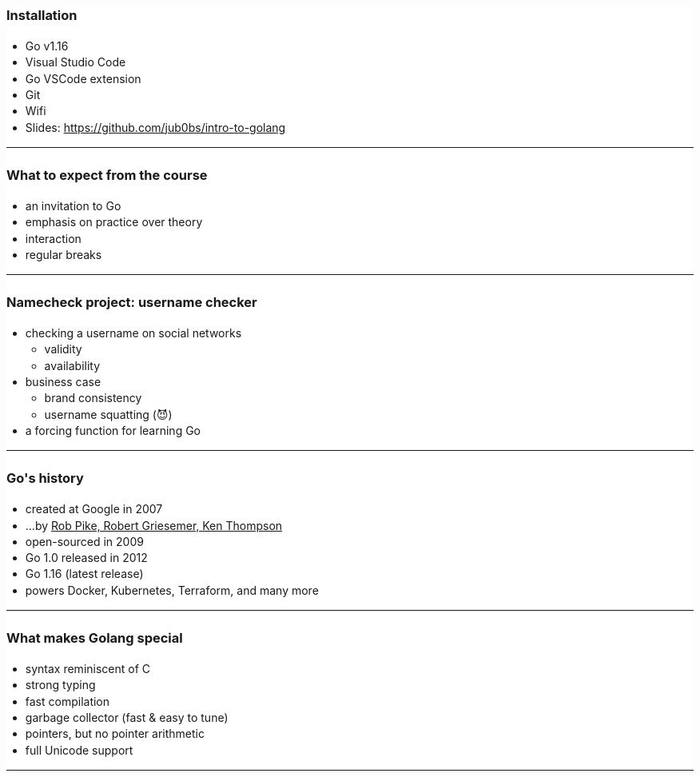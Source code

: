 ### Installation

* Go v1.16
* Visual Studio Code
* Go VSCode extension
* Git
* Wifi
* Slides: https://github.com/jub0bs/intro-to-golang

---

### What to expect from the course

* an invitation to Go
* emphasis on practice over theory
* interaction
* regular breaks

---

### Namecheck project: username checker

* checking a username on social networks
  * validity
  * availability
* business case
  * brand consistency
  * username squatting (😈)
* a forcing function for learning Go

---

### Go's history

* created at Google in 2007
* ...by [Rob Pike, Robert Griesemer, Ken Thompson](https://res.cloudinary.com/practicaldev/image/fetch/s--opTYcTMa--/c_limit%2Cf_auto%2Cfl_progressive%2Cq_auto%2Cw_880/https://cdn-images-1.medium.com/max/800/1%2A5O-YqwO94QUQ8OkNypcVdQ.png)
* open-sourced in 2009
* Go 1.0 released in 2012
* Go 1.16 (latest release)
* powers Docker, Kubernetes, Terraform, and many more

---

### What makes Golang special

* syntax reminiscent of C
* strong typing
* fast compilation
* garbage collector (fast & easy to tune)
* pointers, but no pointer arithmetic
* full Unicode support

---